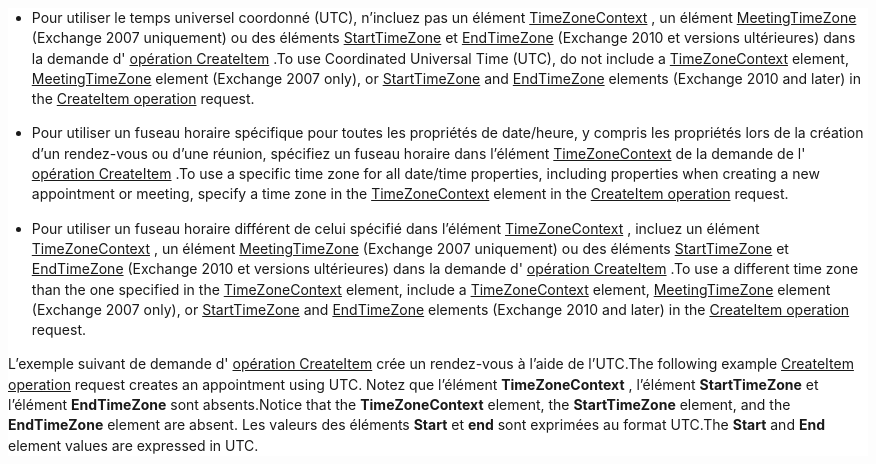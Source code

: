- <span data-ttu-id="c58c6-122">Pour utiliser le temps universel coordonné (UTC), n’incluez pas un élément [TimeZoneContext](https://msdn.microsoft.com/library/573c462b-aa1d-4ba0-8852-e3f48b26873b%28Office.15%29.aspx) , un élément [MeetingTimeZone](https://msdn.microsoft.com/library/413b47d9-8126-462c-9a4f-4e771a5e8889%28Office.15%29.aspx) (Exchange 2007 uniquement) ou des éléments [StartTimeZone](https://msdn.microsoft.com/library/d38c4dc1-4ecb-42a1-8d57-a451b16a2de2%28Office.15%29.aspx) et [EndTimeZone](https://msdn.microsoft.com/library/6c53c337-be60-4d22-9e9e-a0c140c5e913%28Office.15%29.aspx) (Exchange 2010 et versions ultérieures) dans la demande d' [opération CreateItem](https://msdn.microsoft.com/library/78a52120-f1d0-4ed7-8748-436e554f75b6%28Office.15%29.aspx) .</span><span class="sxs-lookup"><span data-stu-id="c58c6-122">To use Coordinated Universal Time (UTC), do not include a [TimeZoneContext](https://msdn.microsoft.com/library/573c462b-aa1d-4ba0-8852-e3f48b26873b%28Office.15%29.aspx) element, [MeetingTimeZone](https://msdn.microsoft.com/library/413b47d9-8126-462c-9a4f-4e771a5e8889%28Office.15%29.aspx) element (Exchange 2007 only), or [StartTimeZone](https://msdn.microsoft.com/library/d38c4dc1-4ecb-42a1-8d57-a451b16a2de2%28Office.15%29.aspx) and [EndTimeZone](https://msdn.microsoft.com/library/6c53c337-be60-4d22-9e9e-a0c140c5e913%28Office.15%29.aspx) elements (Exchange 2010 and later) in the [CreateItem operation](https://msdn.microsoft.com/library/78a52120-f1d0-4ed7-8748-436e554f75b6%28Office.15%29.aspx) request.</span></span> 
    
- <span data-ttu-id="c58c6-123">Pour utiliser un fuseau horaire spécifique pour toutes les propriétés de date/heure, y compris les propriétés lors de la création d’un rendez-vous ou d’une réunion, spécifiez un fuseau horaire dans l’élément [TimeZoneContext](https://msdn.microsoft.com/library/573c462b-aa1d-4ba0-8852-e3f48b26873b%28Office.15%29.aspx) de la demande de l' [opération CreateItem](https://msdn.microsoft.com/library/78a52120-f1d0-4ed7-8748-436e554f75b6%28Office.15%29.aspx) .</span><span class="sxs-lookup"><span data-stu-id="c58c6-123">To use a specific time zone for all date/time properties, including properties when creating a new appointment or meeting, specify a time zone in the [TimeZoneContext](https://msdn.microsoft.com/library/573c462b-aa1d-4ba0-8852-e3f48b26873b%28Office.15%29.aspx) element in the [CreateItem operation](https://msdn.microsoft.com/library/78a52120-f1d0-4ed7-8748-436e554f75b6%28Office.15%29.aspx) request.</span></span> 
    
- <span data-ttu-id="c58c6-124">Pour utiliser un fuseau horaire différent de celui spécifié dans l’élément [TimeZoneContext](https://msdn.microsoft.com/library/573c462b-aa1d-4ba0-8852-e3f48b26873b%28Office.15%29.aspx) , incluez un élément [TimeZoneContext](https://msdn.microsoft.com/library/573c462b-aa1d-4ba0-8852-e3f48b26873b%28Office.15%29.aspx) , un élément [MeetingTimeZone](https://msdn.microsoft.com/library/413b47d9-8126-462c-9a4f-4e771a5e8889%28Office.15%29.aspx) (Exchange 2007 uniquement) ou des éléments [StartTimeZone](https://msdn.microsoft.com/library/d38c4dc1-4ecb-42a1-8d57-a451b16a2de2%28Office.15%29.aspx) et [EndTimeZone](https://msdn.microsoft.com/library/6c53c337-be60-4d22-9e9e-a0c140c5e913%28Office.15%29.aspx) (Exchange 2010 et versions ultérieures) dans la demande d' [opération CreateItem](https://msdn.microsoft.com/library/78a52120-f1d0-4ed7-8748-436e554f75b6%28Office.15%29.aspx) .</span><span class="sxs-lookup"><span data-stu-id="c58c6-124">To use a different time zone than the one specified in the [TimeZoneContext](https://msdn.microsoft.com/library/573c462b-aa1d-4ba0-8852-e3f48b26873b%28Office.15%29.aspx) element, include a [TimeZoneContext](https://msdn.microsoft.com/library/573c462b-aa1d-4ba0-8852-e3f48b26873b%28Office.15%29.aspx) element, [MeetingTimeZone](https://msdn.microsoft.com/library/413b47d9-8126-462c-9a4f-4e771a5e8889%28Office.15%29.aspx) element (Exchange 2007 only), or [StartTimeZone](https://msdn.microsoft.com/library/d38c4dc1-4ecb-42a1-8d57-a451b16a2de2%28Office.15%29.aspx) and [EndTimeZone](https://msdn.microsoft.com/library/6c53c337-be60-4d22-9e9e-a0c140c5e913%28Office.15%29.aspx) elements (Exchange 2010 and later) in the [CreateItem operation](https://msdn.microsoft.com/library/78a52120-f1d0-4ed7-8748-436e554f75b6%28Office.15%29.aspx) request.</span></span> 
    
<span data-ttu-id="c58c6-125">L’exemple suivant de demande d' [opération CreateItem](https://msdn.microsoft.com/library/78a52120-f1d0-4ed7-8748-436e554f75b6%28Office.15%29.aspx) crée un rendez-vous à l’aide de l’UTC.</span><span class="sxs-lookup"><span data-stu-id="c58c6-125">The following example [CreateItem operation](https://msdn.microsoft.com/library/78a52120-f1d0-4ed7-8748-436e554f75b6%28Office.15%29.aspx) request creates an appointment using UTC.</span></span> <span data-ttu-id="c58c6-126">Notez que l’élément **TimeZoneContext** , l’élément **StartTimeZone** et l’élément **EndTimeZone** sont absents.</span><span class="sxs-lookup"><span data-stu-id="c58c6-126">Notice that the **TimeZoneContext** element, the **StartTimeZone** element, and the **EndTimeZone** element are absent.</span></span> <span data-ttu-id="c58c6-127">Les valeurs des éléments **Start** et **end** sont exprimées au format UTC.</span><span class="sxs-lookup"><span data-stu-id="c58c6-127">The **Start** and **End** element values are expressed in UTC.</span></span> 
  